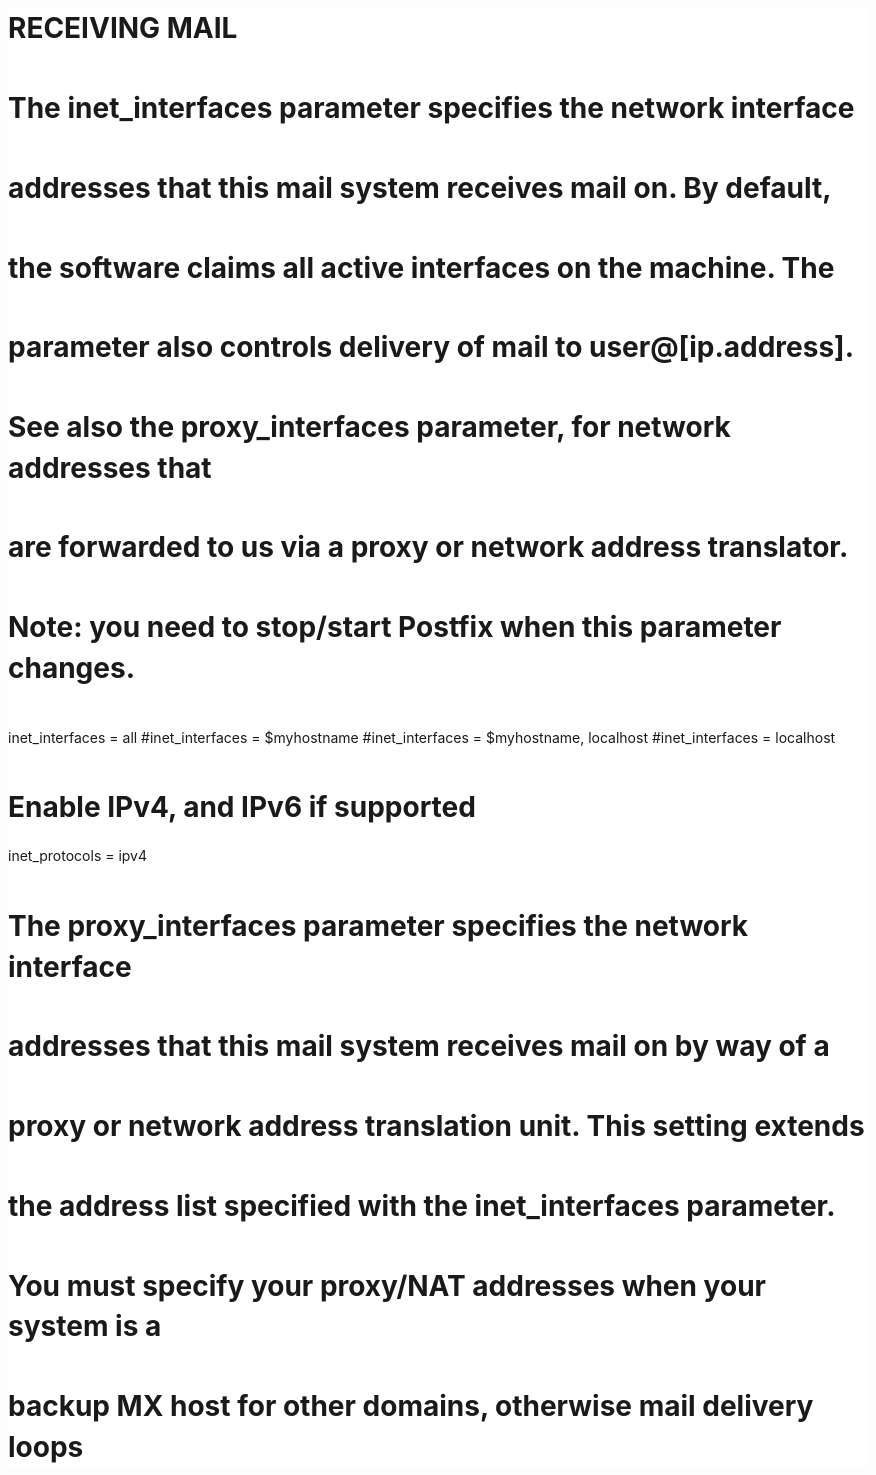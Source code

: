 # RECEIVING MAIL

# The inet_interfaces parameter specifies the network interface
# addresses that this mail system receives mail on.  By default,
# the software claims all active interfaces on the machine. The
# parameter also controls delivery of mail to user@[ip.address].
#
# See also the proxy_interfaces parameter, for network addresses that
# are forwarded to us via a proxy or network address translator.
#
# Note: you need to stop/start Postfix when this parameter changes.
#
inet_interfaces = all
#inet_interfaces = $myhostname
#inet_interfaces = $myhostname, localhost
#inet_interfaces = localhost

# Enable IPv4, and IPv6 if supported
inet_protocols = ipv4

# The proxy_interfaces parameter specifies the network interface
# addresses that this mail system receives mail on by way of a
# proxy or network address translation unit. This setting extends
# the address list specified with the inet_interfaces parameter.
#
# You must specify your proxy/NAT addresses when your system is a
# backup MX host for other domains, otherwise mail delivery loops